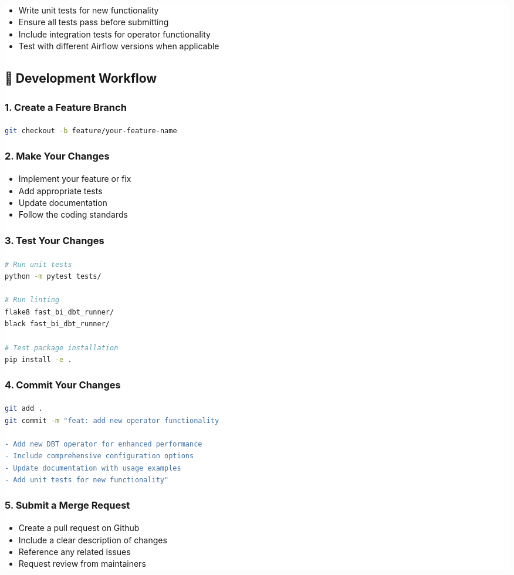 - Write unit tests for new functionality
- Ensure all tests pass before submitting
- Include integration tests for operator functionality
- Test with different Airflow versions when applicable

## 🔧 Development Workflow

### 1. Create a Feature Branch

```bash
git checkout -b feature/your-feature-name
```

### 2. Make Your Changes

- Implement your feature or fix
- Add appropriate tests
- Update documentation
- Follow the coding standards

### 3. Test Your Changes

```bash
# Run unit tests
python -m pytest tests/

# Run linting
flake8 fast_bi_dbt_runner/
black fast_bi_dbt_runner/

# Test package installation
pip install -e .
```

### 4. Commit Your Changes

```bash
git add .
git commit -m "feat: add new operator functionality

- Add new DBT operator for enhanced performance
- Include comprehensive configuration options
- Update documentation with usage examples
- Add unit tests for new functionality"
```

### 5. Submit a Merge Request

- Create a pull request on Github
- Include a clear description of changes
- Reference any related issues
- Request review from maintainers
